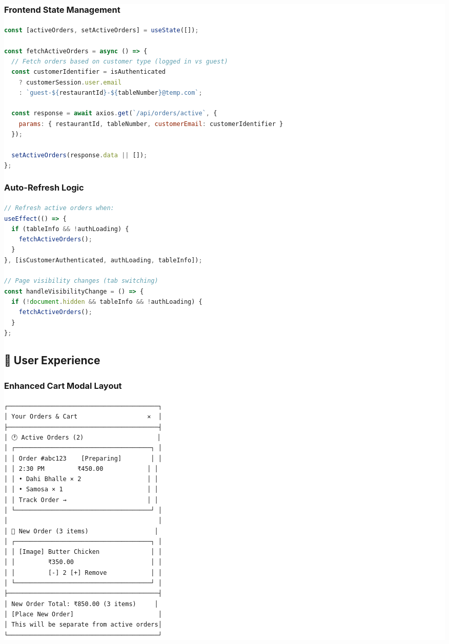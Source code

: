### **Frontend State Management**
```javascript
const [activeOrders, setActiveOrders] = useState([]);

const fetchActiveOrders = async () => {
  // Fetch orders based on customer type (logged in vs guest)
  const customerIdentifier = isAuthenticated 
    ? customerSession.user.email 
    : `guest-${restaurantId}-${tableNumber}@temp.com`;
    
  const response = await axios.get(`/api/orders/active`, {
    params: { restaurantId, tableNumber, customerEmail: customerIdentifier }
  });
  
  setActiveOrders(response.data || []);
};
```

### **Auto-Refresh Logic**
```javascript
// Refresh active orders when:
useEffect(() => {
  if (tableInfo && !authLoading) {
    fetchActiveOrders();
  }
}, [isCustomerAuthenticated, authLoading, tableInfo]);

// Page visibility changes (tab switching)
const handleVisibilityChange = () => {
  if (!document.hidden && tableInfo && !authLoading) {
    fetchActiveOrders();
  }
};
```

## 🎨 User Experience

### **Enhanced Cart Modal Layout**
```
┌─────────────────────────────────────────┐
│ Your Orders & Cart                   ✕  │
├─────────────────────────────────────────┤
│ 🕐 Active Orders (2)                    │
│ ┌─────────────────────────────────────┐ │
│ │ Order #abc123    [Preparing]        │ │
│ │ 2:30 PM         ₹450.00            │ │
│ │ • Dahi Bhalle × 2                  │ │
│ │ • Samosa × 1                       │ │
│ │ Track Order →                      │ │
│ └─────────────────────────────────────┘ │
│                                         │
│ 🛒 New Order (3 items)                  │
│ ┌─────────────────────────────────────┐ │
│ │ [Image] Butter Chicken              │ │
│ │         ₹350.00                     │ │
│ │         [-] 2 [+] Remove            │ │
│ └─────────────────────────────────────┘ │
├─────────────────────────────────────────┤
│ New Order Total: ₹850.00 (3 items)     │
│ [Place New Order]                       │
│ This will be separate from active orders│
└─────────────────────────────────────────┘
```